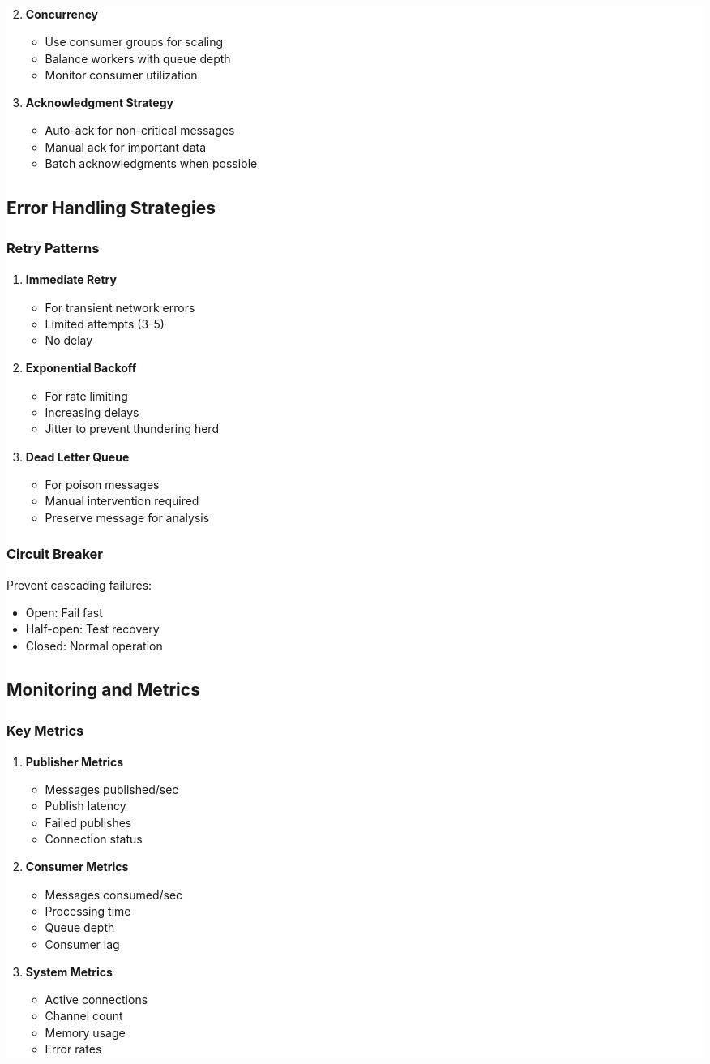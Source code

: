 2. **Concurrency**
   - Use consumer groups for scaling
   - Balance workers with queue depth
   - Monitor consumer utilization

3. **Acknowledgment Strategy**
   - Auto-ack for non-critical messages
   - Manual ack for important data
   - Batch acknowledgments when possible

## Error Handling Strategies

### Retry Patterns

1. **Immediate Retry**
   - For transient network errors
   - Limited attempts (3-5)
   - No delay

2. **Exponential Backoff**
   - For rate limiting
   - Increasing delays
   - Jitter to prevent thundering herd

3. **Dead Letter Queue**
   - For poison messages
   - Manual intervention required
   - Preserve message for analysis

### Circuit Breaker

Prevent cascading failures:
- Open: Fail fast
- Half-open: Test recovery
- Closed: Normal operation

## Monitoring and Metrics

### Key Metrics

1. **Publisher Metrics**
   - Messages published/sec
   - Publish latency
   - Failed publishes
   - Connection status

2. **Consumer Metrics**
   - Messages consumed/sec
   - Processing time
   - Queue depth
   - Consumer lag

3. **System Metrics**
   - Active connections
   - Channel count
   - Memory usage
   - Error rates
